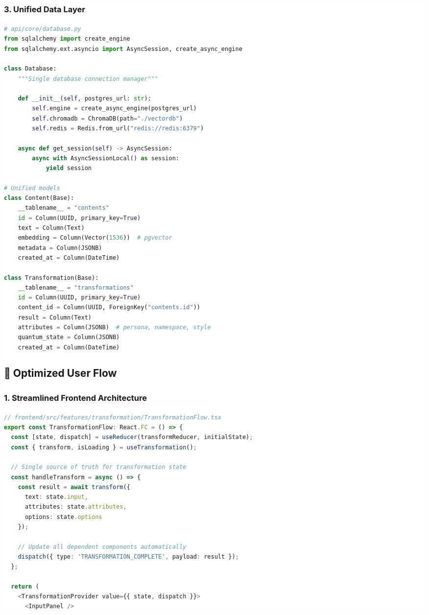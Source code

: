 ### 3. Unified Data Layer

```python
# api/core/database.py
from sqlalchemy import create_engine
from sqlalchemy.ext.asyncio import AsyncSession, create_async_engine

class Database:
    """Single database connection manager"""
    
    def __init__(self, postgres_url: str):
        self.engine = create_async_engine(postgres_url)
        self.chromadb = ChromaDB(path="./vectordb")
        self.redis = Redis.from_url("redis://redis:6379")
    
    async def get_session(self) -> AsyncSession:
        async with AsyncSessionLocal() as session:
            yield session

# Unified models
class Content(Base):
    __tablename__ = "contents"
    id = Column(UUID, primary_key=True)
    text = Column(Text)
    embedding = Column(Vector(1536))  # pgvector
    metadata = Column(JSONB)
    created_at = Column(DateTime)

class Transformation(Base):
    __tablename__ = "transformations"
    id = Column(UUID, primary_key=True)
    content_id = Column(UUID, ForeignKey("contents.id"))
    result = Column(Text)
    attributes = Column(JSONB)  # persona, namespace, style
    quantum_state = Column(JSONB)
    created_at = Column(DateTime)
```

## 🚀 Optimized User Flow

### 1. Streamlined Frontend Architecture

```typescript
// frontend/src/features/transformation/TransformationFlow.tsx
export const TransformationFlow: React.FC = () => {
  const [state, dispatch] = useReducer(transformReducer, initialState);
  const { transform, isLoading } = useTransformation();
  
  // Single source of truth for transformation state
  const handleTransform = async () => {
    const result = await transform({
      text: state.input,
      attributes: state.attributes,
      options: state.options
    });
    
    // Update all dependent components automatically
    dispatch({ type: 'TRANSFORMATION_COMPLETE', payload: result });
  };
  
  return (
    <TransformationProvider value={{ state, dispatch }}>
      <InputPanel />
```
